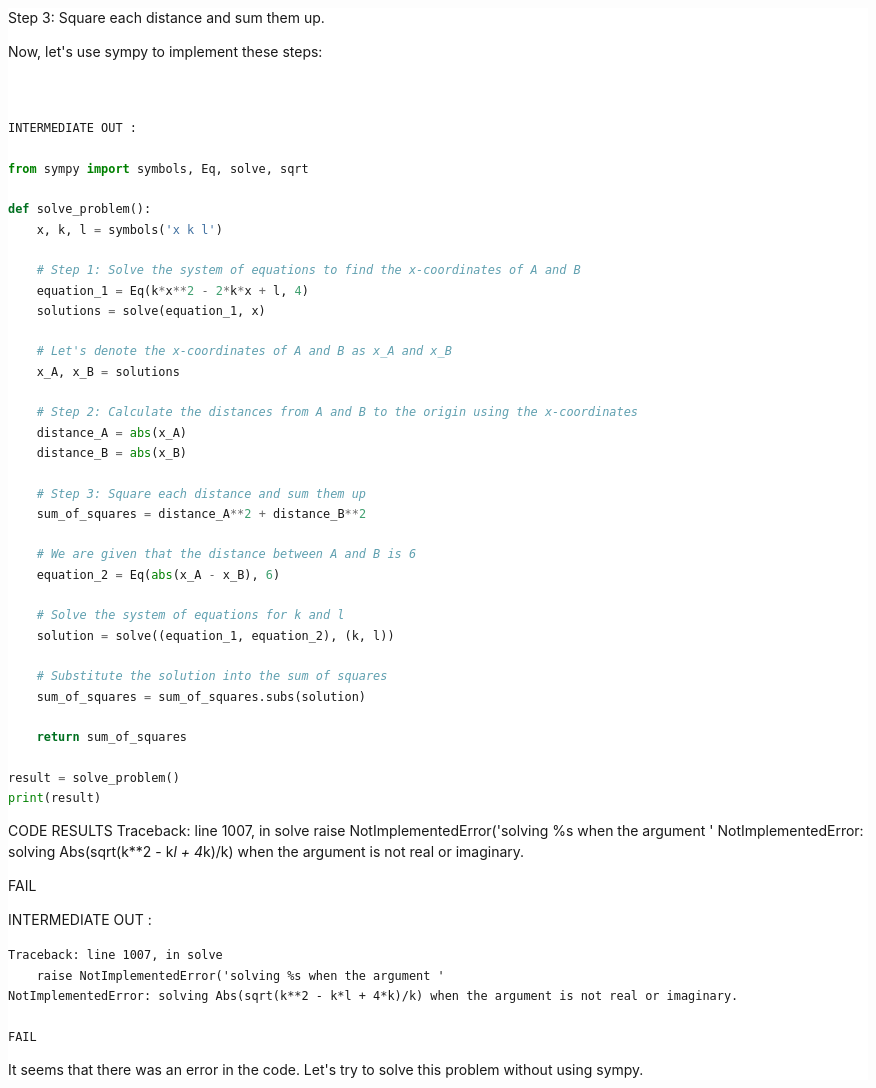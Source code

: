 Step 3: Square each distance and sum them up.

Now, let's use sympy to implement these steps:

```python


INTERMEDIATE OUT :

from sympy import symbols, Eq, solve, sqrt

def solve_problem():
    x, k, l = symbols('x k l')

    # Step 1: Solve the system of equations to find the x-coordinates of A and B
    equation_1 = Eq(k*x**2 - 2*k*x + l, 4)
    solutions = solve(equation_1, x)

    # Let's denote the x-coordinates of A and B as x_A and x_B
    x_A, x_B = solutions

    # Step 2: Calculate the distances from A and B to the origin using the x-coordinates
    distance_A = abs(x_A)
    distance_B = abs(x_B)

    # Step 3: Square each distance and sum them up
    sum_of_squares = distance_A**2 + distance_B**2

    # We are given that the distance between A and B is 6
    equation_2 = Eq(abs(x_A - x_B), 6)

    # Solve the system of equations for k and l
    solution = solve((equation_1, equation_2), (k, l))

    # Substitute the solution into the sum of squares
    sum_of_squares = sum_of_squares.subs(solution)

    return sum_of_squares

result = solve_problem()
print(result)
```

CODE RESULTS Traceback: line 1007, in solve
    raise NotImplementedError('solving %s when the argument '
NotImplementedError: solving Abs(sqrt(k**2 - k*l + 4*k)/k) when the argument is not real or imaginary.

FAIL


INTERMEDIATE OUT :
```output
Traceback: line 1007, in solve
    raise NotImplementedError('solving %s when the argument '
NotImplementedError: solving Abs(sqrt(k**2 - k*l + 4*k)/k) when the argument is not real or imaginary.

FAIL

```
It seems that there was an error in the code. Let's try to solve this problem without using sympy.
